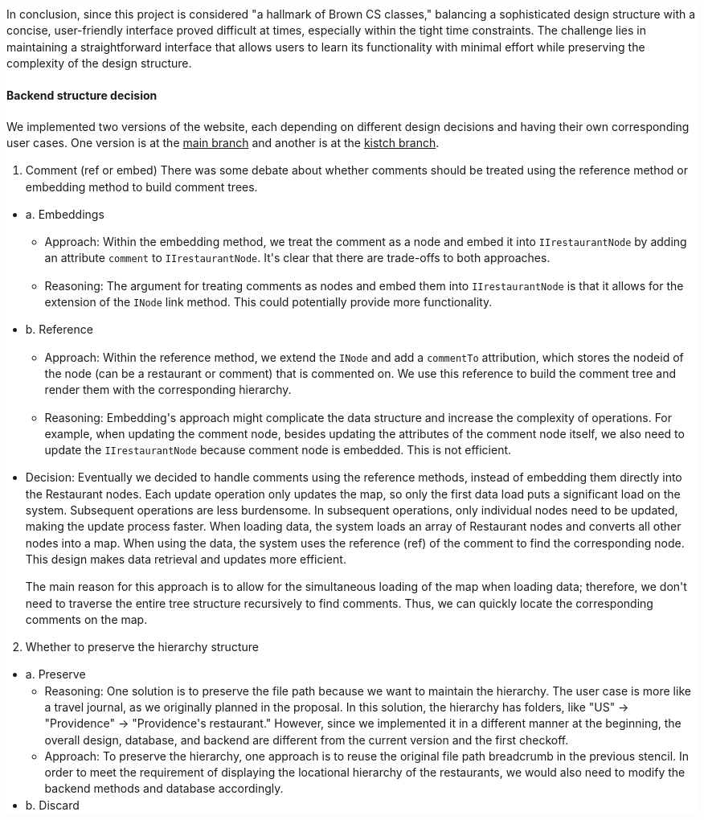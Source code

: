 In conclusion, since this project is considered "a hallmark of Brown CS classes," balancing a sophisticated design structure with a concise, user-friendly interface proved difficult at times, especially within the tight time constraints. The challenge lies in maintaining a straightforward interface that allows users to learn its functionality with minimal effort while preserving the complexity of the design structure.

#### Backend structure decision

We implemented two versions of the website, each depending on different design decisions and having their own corresponding user cases. One version is at the [main branch](https://github.com/CS1951V-F23/final-project-wayfare-weave/tree/main) and another is at the [kistch branch](https://github.com/CS1951V-F23/final-project-wayfare-weave/tree/kistch).

1. Comment (ref or embed)
   There was some debate about whether comments should be treated using the reference method or embedding method to build comment trees.

- a. Embeddings

  - Approach: Within the embedding method, we treat the comment as a node and embed it into `IIrestaurantNode` by adding an attribute `comment` to `IIrestaurantNode`. It's clear that there are trade-offs to both approaches.

  - Reasoning: The argument for treating comments as nodes and embed them into `IIrestaurantNode` is that it allows for the extension of the `INode` link method. This could potentially provide more functionality.

- b. Reference

  - Approach: Within the reference method, we extend the `INode` and add a `commentTo` attribution, which stores the nodeid of the node (can be a restaurant or comment) that is commented on. We use this reference to build the comment tree and render them with the corresponding hierarchy.

  - Reasoning: Embedding's approach might complicate the data structure and increase the complexity of operations. For example, when updating the comment node, besides updating the attributes of the comment node itself, we also need to update the `IIrestaurantNode` because comment node is embedded. This is not efficient.

- Decision: Eventually we decided to handle comments using the reference methods, instead of embedding them directly into the Restaurant nodes. Each update operation only updates the map, so only the first data load puts a significant load on the system. Subsequent operations are less burdensome. In subsequent operations, only individual nodes need to be updated, making the update process faster.
  When loading data, the system loads an array of Restaurant nodes and converts all other nodes into a map. When using the data, the system uses the reference (ref) of the comment to find the corresponding node. This design makes data retrieval and updates more efficient.

  The main reason for this approach is to allow for the simultaneous loading of the map when loading data; therefore, we don't need to traverse the entire tree structure recursively to find comments. Thus, we can quickly locate the corresponding comments on the map.

2. Whether to preserve the hierarchy structure

- a. Preserve
  - Reasoning: One solution is to preserve the file path because we want to maintain the hierarchy. The user case is more like a travel journal, as we originally planned in the proposal. In this solution, the hierarchy has folders, like "US" -> "Providence" -> "Providence's restaurant." However, since we implemented it in a different manner at the beginning, the overall design, database, and backend are different from the current version and the first checkoff.
  - Approach: To preserve the hierarchy, one approach is to reuse the original file path breadcrumb in the previous stencil. In order to meet the requirement of displaying the locational hierarchy of the restaurants, we would also need to modify the backend methods and database accordingly.
- b. Discard
